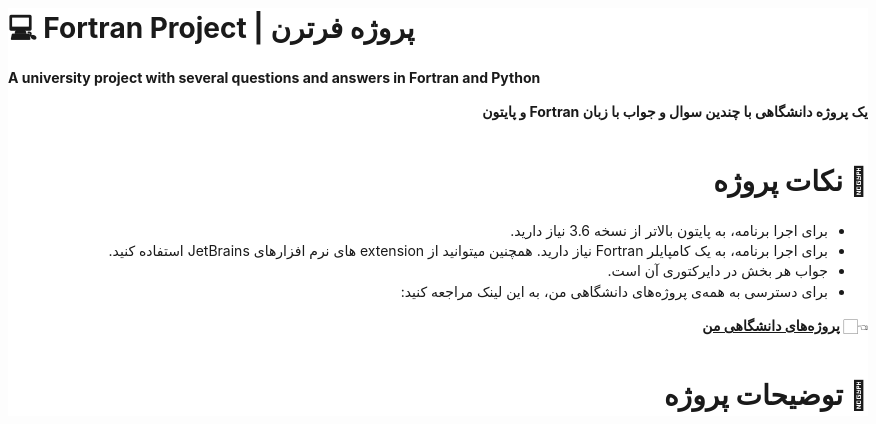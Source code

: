 # :computer: Fortran Project | پروژه فرترن
**A university project with several questions and answers in Fortran and Python**

<div dir="rtl">

**یک پروژه دانشگاهی با چندین سوال و جواب با زبان Fortran و پایتون**
 
# 💬 **نکات پروژه**

* برای اجرا برنامه، به پایتون بالاتر از نسخه 3.6 نیاز دارید.
* برای اجرا برنامه، به یک کامپایلر Fortran نیاز دارید. همچنین میتوانید از extension های نرم افزارهای JetBrains استفاده کنید.
* جواب هر بخش در دایرکتوری آن است.
* برای دسترسی به همه‌ی پروژه‌های دانشگاهی من، به این لینک مراجعه کنید:

👈🏻 **[پروژه‌های دانشگاهی من](https://github.com/bestmahdi2/Uni__Bachelors_SKU_Path)**

# 📝 **توضیحات پروژه**